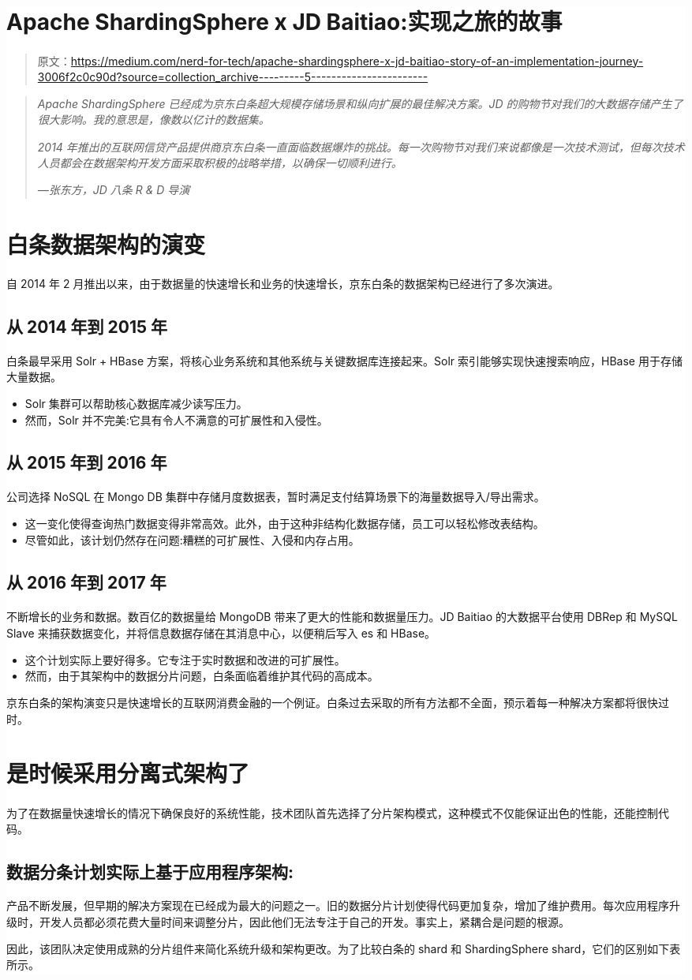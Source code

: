 # Apache ShardingSphere x JD Baitiao:实现之旅的故事

> 原文：<https://medium.com/nerd-for-tech/apache-shardingsphere-x-jd-baitiao-story-of-an-implementation-journey-3006f2c0c90d?source=collection_archive---------5----------------------->

> *Apache ShardingSphere 已经成为京东白条超大规模存储场景和纵向扩展的最佳解决方案。JD 的购物节对我们的大数据存储产生了很大影响。我的意思是，像数以亿计的数据集。*
> 
> *2014 年推出的互联网信贷产品提供商京东白条一直面临数据爆炸的挑战。每一次购物节对我们来说都像是一次技术测试，但每次技术人员都会在数据架构开发方面采取积极的战略举措，以确保一切顺利进行。*
> 
> *—张东方，JD 八条 R & D 导演*

# 白条数据架构的演变

自 2014 年 2 月推出以来，由于数据量的快速增长和业务的快速增长，京东白条的数据架构已经进行了多次演进。

## 从 2014 年到 2015 年

白条最早采用 Solr + HBase 方案，将核心业务系统和其他系统与关键数据库连接起来。Solr 索引能够实现快速搜索响应，HBase 用于存储大量数据。

*   Solr 集群可以帮助核心数据库减少读写压力。
*   然而，Solr 并不完美:它具有令人不满意的可扩展性和入侵性。

## 从 2015 年到 2016 年

公司选择 NoSQL 在 Mongo DB 集群中存储月度数据表，暂时满足支付结算场景下的海量数据导入/导出需求。

*   这一变化使得查询热门数据变得非常高效。此外，由于这种非结构化数据存储，员工可以轻松修改表结构。
*   尽管如此，该计划仍然存在问题:糟糕的可扩展性、入侵和内存占用。

## 从 2016 年到 2017 年

不断增长的业务和数据。数百亿的数据量给 MongoDB 带来了更大的性能和数据量压力。JD Baitiao 的大数据平台使用 DBRep 和 MySQL Slave 来捕获数据变化，并将信息数据存储在其消息中心，以便稍后写入 es 和 HBase。

*   这个计划实际上要好得多。它专注于实时数据和改进的可扩展性。
*   然而，由于其架构中的数据分片问题，白条面临着维护其代码的高成本。

京东白条的架构演变只是快速增长的互联网消费金融的一个例证。白条过去采取的所有方法都不全面，预示着每一种解决方案都将很快过时。

# 是时候采用分离式架构了

为了在数据量快速增长的情况下确保良好的系统性能，技术团队首先选择了分片架构模式，这种模式不仅能保证出色的性能，还能控制代码。

## 数据分条计划实际上基于应用程序架构:

产品不断发展，但早期的解决方案现在已经成为最大的问题之一。旧的数据分片计划使得代码更加复杂，增加了维护费用。每次应用程序升级时，开发人员都必须花费大量时间来调整分片，因此他们无法专注于自己的开发。事实上，紧耦合是问题的根源。

因此，该团队决定使用成熟的分片组件来简化系统升级和架构更改。为了比较白条的 shard 和 ShardingSphere shard，它们的区别如下表所示。
